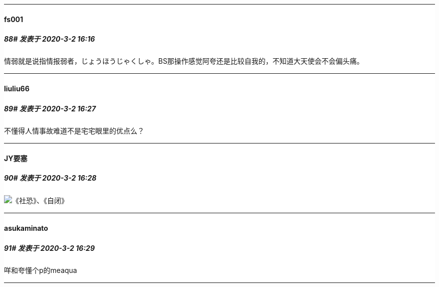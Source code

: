 




*****

####  fs001  
##### 88#       发表于 2020-3-2 16:16




情弱就是说指情报弱者，じょうほうじゃくしゃ。BS那操作感觉阿夸还是比较自我的，不知道大天使会不会偏头痛。







*****

####  liuliu66  
##### 89#       发表于 2020-3-2 16:27




不懂得人情事故难道不是宅宅眼里的优点么？








*****

####  JY要塞  
##### 90#       发表于 2020-3-2 16:28



<img src="https://static.saraba1st.com/image/smiley/face2017/067.png" referrerpolicy="no-referrer">《社恐》、《自闭》







*****

####  asukaminato  
##### 91#       发表于 2020-3-2 16:29




咩和夸懂个p的meaqua







*****
